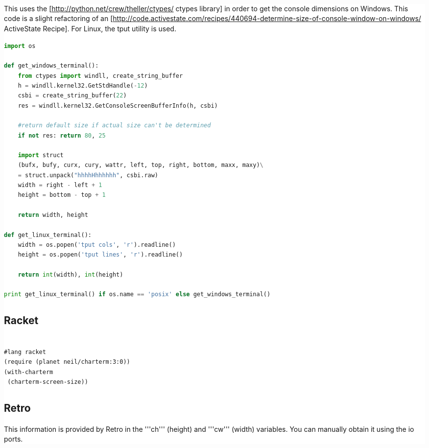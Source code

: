 This uses the [http://python.net/crew/theller/ctypes/ ctypes library] in order to get the console dimensions on Windows. This code is a slight refactoring of an [http://code.activestate.com/recipes/440694-determine-size-of-console-window-on-windows/ ActiveState Recipe]. For Linux, the tput utility is used.


```python
import os

def get_windows_terminal():
    from ctypes import windll, create_string_buffer
    h = windll.kernel32.GetStdHandle(-12)
    csbi = create_string_buffer(22)
    res = windll.kernel32.GetConsoleScreenBufferInfo(h, csbi)

    #return default size if actual size can't be determined
    if not res: return 80, 25

    import struct
    (bufx, bufy, curx, cury, wattr, left, top, right, bottom, maxx, maxy)\
    = struct.unpack("hhhhHhhhhhh", csbi.raw)
    width = right - left + 1
    height = bottom - top + 1

    return width, height

def get_linux_terminal():
    width = os.popen('tput cols', 'r').readline()
    height = os.popen('tput lines', 'r').readline()

    return int(width), int(height)

print get_linux_terminal() if os.name == 'posix' else get_windows_terminal()

```



## Racket


```racket

#lang racket
(require (planet neil/charterm:3:0))
(with-charterm
 (charterm-screen-size))

```



## Retro

This information is provided by Retro in the '''ch''' (height) and '''cw''' (width) variables. You can manually obtain it using the io ports.
